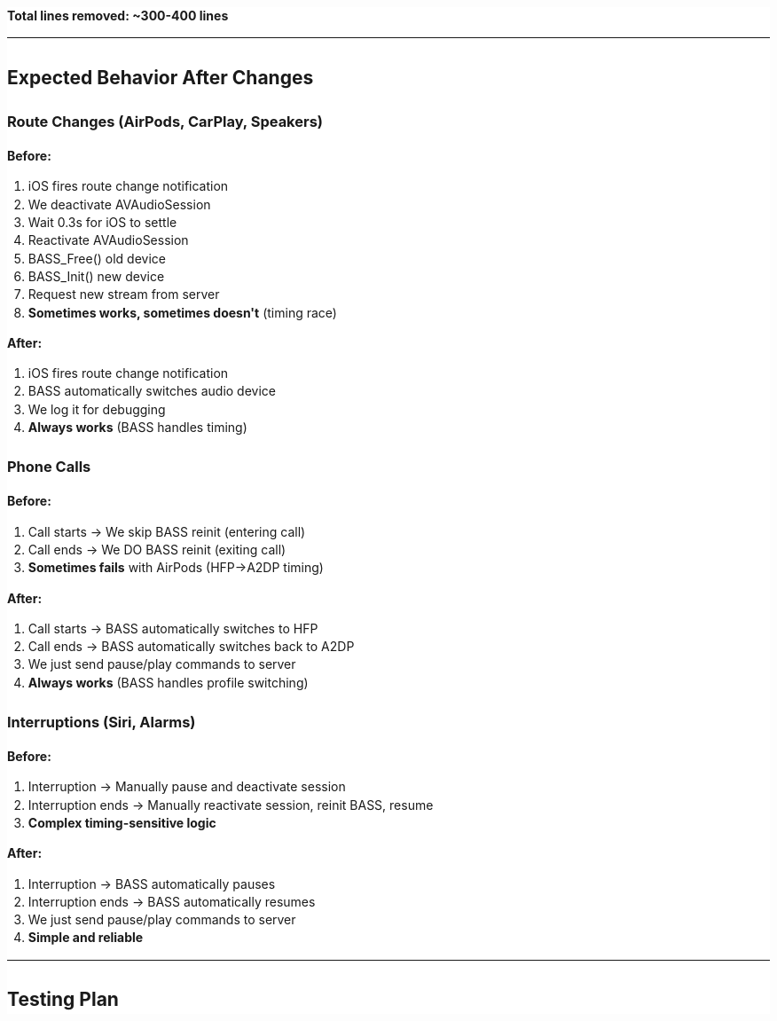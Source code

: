 **Total lines removed: ~300-400 lines**

---

## Expected Behavior After Changes

### Route Changes (AirPods, CarPlay, Speakers)
**Before:**
1. iOS fires route change notification
2. We deactivate AVAudioSession
3. Wait 0.3s for iOS to settle
4. Reactivate AVAudioSession
5. BASS_Free() old device
6. BASS_Init() new device
7. Request new stream from server
8. **Sometimes works, sometimes doesn't** (timing race)

**After:**
1. iOS fires route change notification
2. BASS automatically switches audio device
3. We log it for debugging
4. **Always works** (BASS handles timing)

### Phone Calls
**Before:**
1. Call starts → We skip BASS reinit (entering call)
2. Call ends → We DO BASS reinit (exiting call)
3. **Sometimes fails** with AirPods (HFP→A2DP timing)

**After:**
1. Call starts → BASS automatically switches to HFP
2. Call ends → BASS automatically switches back to A2DP
3. We just send pause/play commands to server
4. **Always works** (BASS handles profile switching)

### Interruptions (Siri, Alarms)
**Before:**
1. Interruption → Manually pause and deactivate session
2. Interruption ends → Manually reactivate session, reinit BASS, resume
3. **Complex timing-sensitive logic**

**After:**
1. Interruption → BASS automatically pauses
2. Interruption ends → BASS automatically resumes
3. We just send pause/play commands to server
4. **Simple and reliable**

---

## Testing Plan
